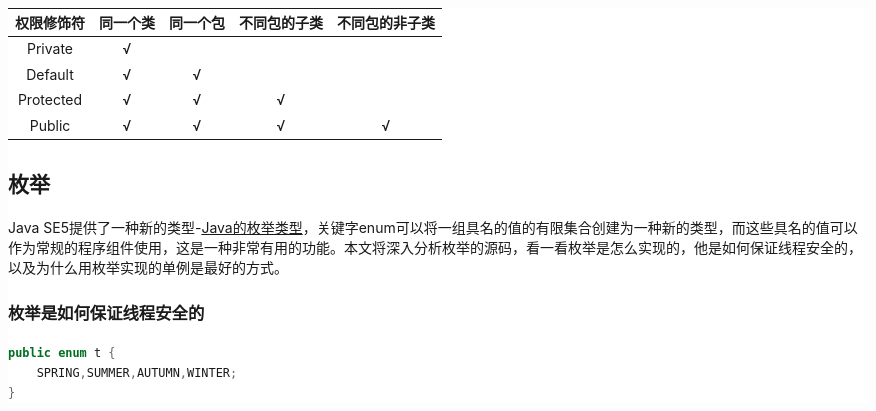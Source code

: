 <table>
    <thead>
        <tr>
          <th align="center">权限修饰符</th>
          <th align="center">同一个类</th>
          <th align="center">同一个包</th>
          <th align="center">不同包的子类</th>
          <th align="center">不同包的非子类</th>
        </tr>
    </thead>
    <tbody>
        <tr>
          <td align="center">Private</td>
          <td align="center">√</td>
          <td align="center"></td>
          <td align="center"></td>
          <td align="center"></td>
        </tr>
        <tr>
          <td align="center">Default</td>
          <td align="center">√</td>
          <td align="center">√</td>
          <td align="center"></td>
          <td align="center"></td>
        </tr>
        <tr>
          <td align="center">Protected</td>
          <td align="center">√</td>
          <td align="center">√</td>
          <td align="center">√</td>
          <td align="center"></td>
        </tr>
        <tr>
          <td align="center">Public</td>
          <td align="center">√</td>
          <td align="center">√</td>
          <td align="center">√</td>
          <td align="center">√</td>
        </tr>
    </tbody>
</table>


## 枚举

Java SE5提供了一种新的类型-[Java的枚举类型](http://www.hollischuang.com/archives/195)，关键字enum可以将一组具名的值的有限集合创建为一种新的类型，而这些具名的值可以作为常规的程序组件使用，这是一种非常有用的功能。本文将深入分析枚举的源码，看一看枚举是怎么实现的，他是如何保证线程安全的，以及为什么用枚举实现的单例是最好的方式。

### 枚举是如何保证线程安全的

```java
public enum t {
    SPRING,SUMMER,AUTUMN,WINTER;
}
```

